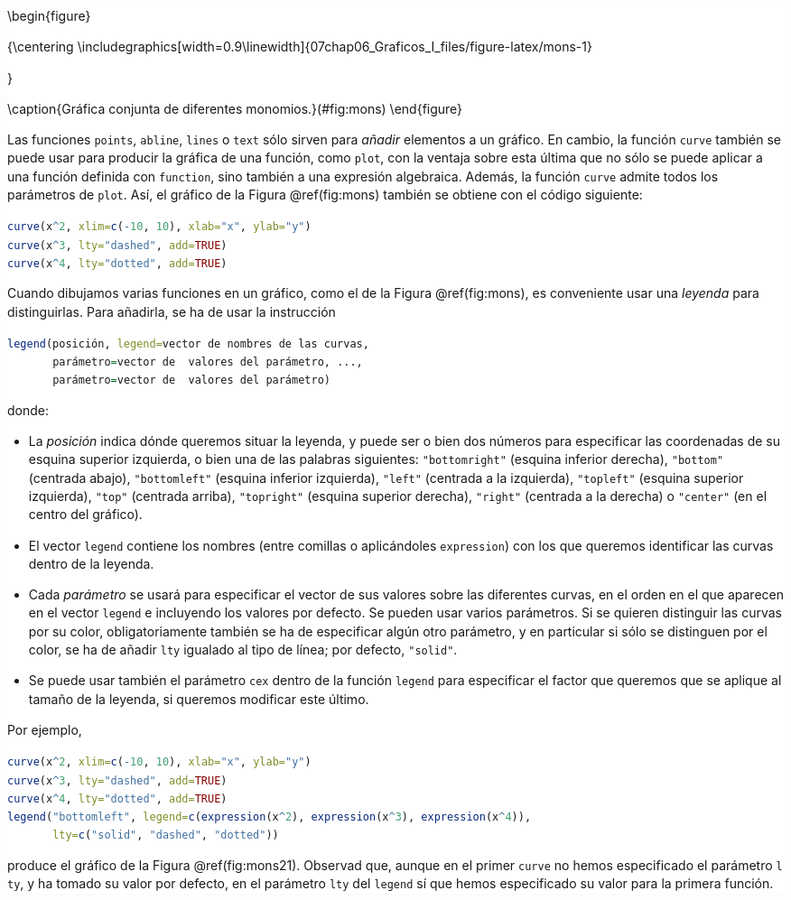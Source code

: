 \begin{figure}

{\centering \includegraphics[width=0.9\linewidth]{07chap06_Graficos_I_files/figure-latex/mons-1} 

}

\caption{Gráfica conjunta de diferentes monomios.}(\#fig:mons)
\end{figure}



Las funciones `points`, `abline`, `lines` o `text` sólo sirven para *añadir*  elementos a un gráfico. En cambio, la función `curve` también se puede usar para producir la gráfica de una función, como `plot`, con la ventaja sobre esta última que no sólo se puede aplicar a una función definida con `function`, sino también a una expresión algebraica. Además, la función `curve` admite todos los parámetros de `plot`. Así, el gráfico de la Figura \@ref(fig:mons) también se obtiene con el código siguiente:


```r
curve(x^2, xlim=c(-10, 10), xlab="x", ylab="y")
curve(x^3, lty="dashed", add=TRUE)
curve(x^4, lty="dotted", add=TRUE) 
```


Cuando dibujamos varias funciones en un gráfico, como el de la Figura \@ref(fig:mons), es conveniente usar una *leyenda*  para distinguirlas. Para añadirla, se ha de usar la instrucción

```r
legend(posición, legend=vector de nombres de las curvas, 
       parámetro=vector de  valores del parámetro, ..., 
       parámetro=vector de  valores del parámetro)
```
donde:

* La *posición*  indica dónde queremos situar  la leyenda, y puede ser o bien dos números para especificar las coordenadas de su esquina superior izquierda, o bien una de las palabras siguientes: `"bottomright"` (esquina inferior derecha), `"bottom"`   (centrada abajo), `"bottomleft"` (esquina inferior izquierda), `"left"`  (centrada a la izquierda), `"topleft"`  (esquina superior izquierda), `"top"`  (centrada arriba), `"topright"`  (esquina superior derecha), `"right"`  (centrada a la derecha) o `"center"`  (en el centro del gráfico).

* El vector `legend` contiene los nombres (entre comillas o aplicándoles     `expression`) con los que queremos identificar las curvas dentro de la leyenda.

* Cada *parámetro*  se usará para especificar el vector de sus valores sobre las diferentes curvas, en el orden en el que aparecen en el vector `legend` e incluyendo los valores por defecto. Se pueden usar varios parámetros. Si  se quieren distinguir las curvas por su color, obligatoriamente también se ha de especificar algún otro parámetro, y en particular si sólo se distinguen por el color, se ha de añadir `lty` igualado al tipo de línea; por defecto, `"solid"`. 

* Se puede usar también el parámetro `cex` dentro de la función `legend` para especificar el factor que queremos que se aplique al tamaño de la leyenda, si queremos modificar este último.

Por ejemplo, 


```r
curve(x^2, xlim=c(-10, 10), xlab="x", ylab="y")
curve(x^3, lty="dashed", add=TRUE)
curve(x^4, lty="dotted", add=TRUE) 
legend("bottomleft", legend=c(expression(x^2), expression(x^3), expression(x^4)), 
       lty=c("solid", "dashed", "dotted"))
```
produce el gráfico de la Figura \@ref(fig:mons21). Observad que, aunque en el primer `curve` no hemos especificado el parámetro `lty`, y ha tomado su valor por defecto, en el parámetro `lty` del `legend` sí que hemos especificado su valor para la primera función.
